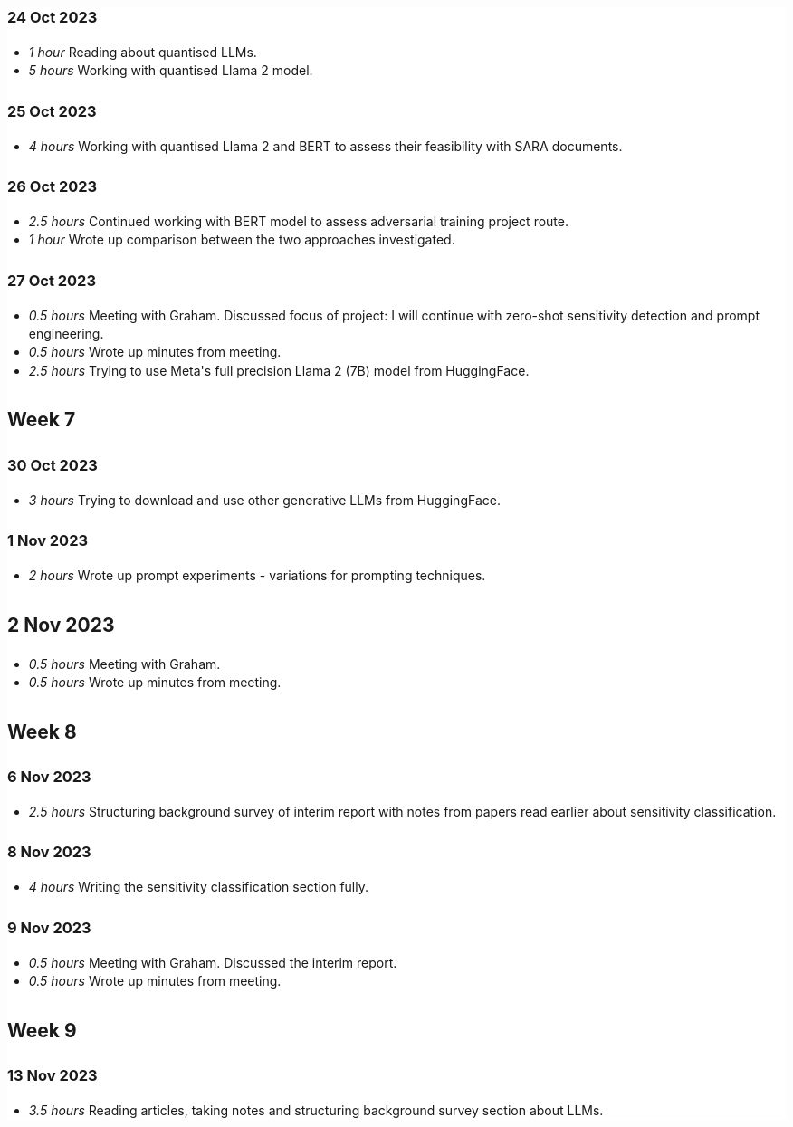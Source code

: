 ### 24 Oct 2023
* *1 hour* Reading about quantised LLMs.
* *5 hours* Working with quantised Llama 2 model.

### 25 Oct 2023
* *4 hours* Working with quantised Llama 2 and BERT to assess their feasibility with SARA documents.

### 26 Oct 2023
* *2.5 hours* Continued working with BERT model to assess adversarial training project route.
* *1 hour* Wrote up comparison between the two approaches investigated.

### 27 Oct 2023
* *0.5 hours* Meeting with Graham. Discussed focus of project: I will continue with zero-shot sensitivity detection and prompt engineering.
* *0.5 hours* Wrote up minutes from meeting.
* *2.5 hours* Trying to use Meta's full precision Llama 2 (7B) model from HuggingFace.

## Week 7

### 30 Oct 2023
* *3 hours* Trying to download and use other generative LLMs from HuggingFace.

### 1 Nov 2023
* *2 hours* Wrote up prompt experiments - variations for prompting techniques.

## 2 Nov 2023
* *0.5 hours* Meeting with Graham.
* *0.5 hours* Wrote up minutes from meeting.

## Week 8

### 6 Nov 2023
* *2.5 hours* Structuring background survey of interim report with notes from papers read earlier about sensitivity classification.

### 8 Nov 2023
* *4 hours* Writing the sensitivity classification section fully.

### 9 Nov 2023
* *0.5 hours* Meeting with Graham. Discussed the interim report.
* *0.5 hours* Wrote up minutes from meeting.

## Week 9

### 13 Nov 2023
* *3.5 hours* Reading articles, taking notes and structuring background survey section about LLMs.
